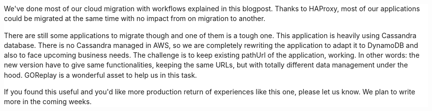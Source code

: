 We've done most of our cloud migration with workflows explained in this blogpost.
Thanks to HAProxy, most of our applications could be migrated at the same time with no impact from on migration to another.

There are still some applications to migrate though and one of them is a tough one. This application is heavily using Cassandra database. There is no Cassandra managed in AWS, so we are completely rewriting the application to adapt it to DynamoDB and also to face upcoming business needs.
The challenge is to keep existing pathUrl of the application, working. In other words: the new version have to give same functionalities, keeping the same URLs, but with totally different data management under the hood.
GOReplay is a wonderful asset to help us in this task.

If you found this useful and you'd like more production return of experiences like this one, please let us know. We plan to write more in the coming weeks.
